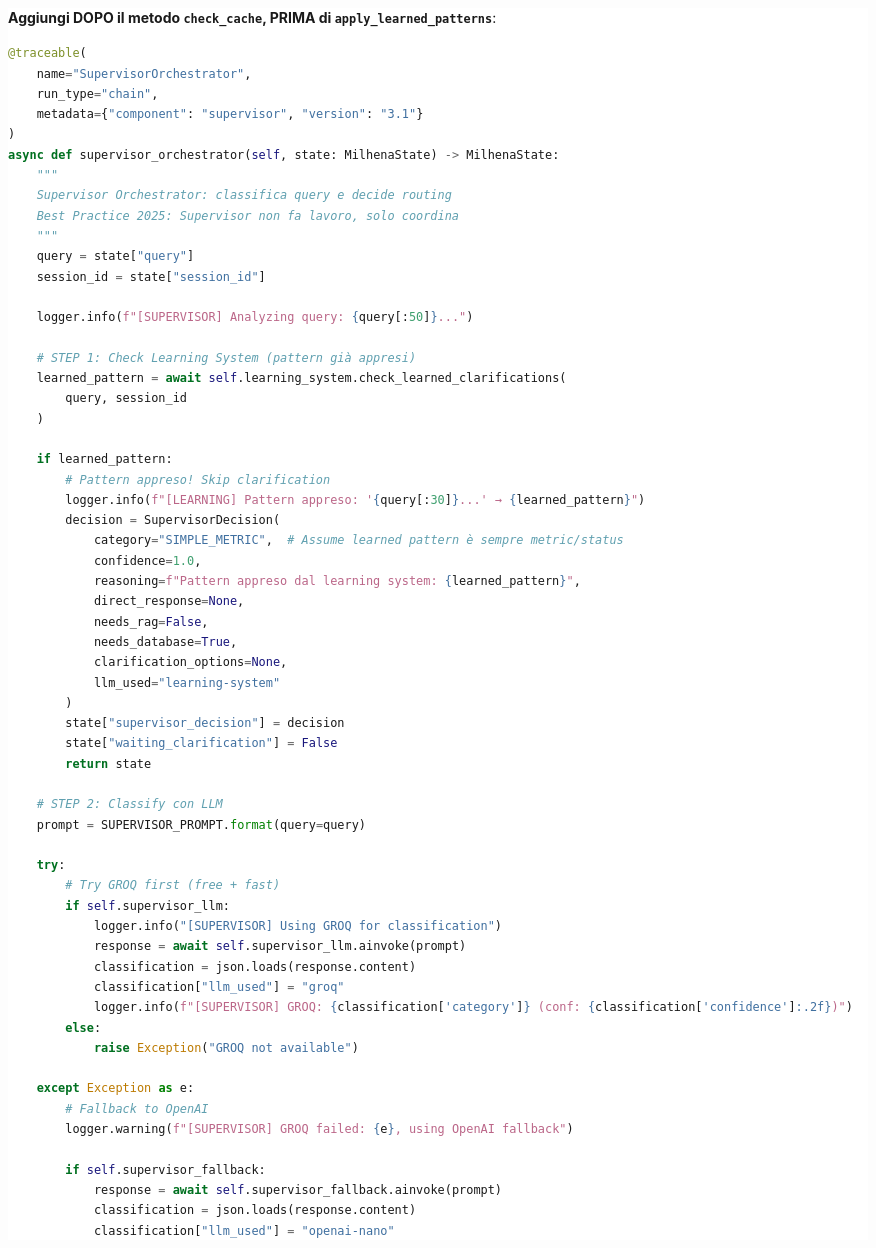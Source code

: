 **Aggiungi DOPO il metodo `check_cache`, PRIMA di `apply_learned_patterns`**:

```python
@traceable(
    name="SupervisorOrchestrator",
    run_type="chain",
    metadata={"component": "supervisor", "version": "3.1"}
)
async def supervisor_orchestrator(self, state: MilhenaState) -> MilhenaState:
    """
    Supervisor Orchestrator: classifica query e decide routing
    Best Practice 2025: Supervisor non fa lavoro, solo coordina
    """
    query = state["query"]
    session_id = state["session_id"]

    logger.info(f"[SUPERVISOR] Analyzing query: {query[:50]}...")

    # STEP 1: Check Learning System (pattern già appresi)
    learned_pattern = await self.learning_system.check_learned_clarifications(
        query, session_id
    )

    if learned_pattern:
        # Pattern appreso! Skip clarification
        logger.info(f"[LEARNING] Pattern appreso: '{query[:30]}...' → {learned_pattern}")
        decision = SupervisorDecision(
            category="SIMPLE_METRIC",  # Assume learned pattern è sempre metric/status
            confidence=1.0,
            reasoning=f"Pattern appreso dal learning system: {learned_pattern}",
            direct_response=None,
            needs_rag=False,
            needs_database=True,
            clarification_options=None,
            llm_used="learning-system"
        )
        state["supervisor_decision"] = decision
        state["waiting_clarification"] = False
        return state

    # STEP 2: Classify con LLM
    prompt = SUPERVISOR_PROMPT.format(query=query)

    try:
        # Try GROQ first (free + fast)
        if self.supervisor_llm:
            logger.info("[SUPERVISOR] Using GROQ for classification")
            response = await self.supervisor_llm.ainvoke(prompt)
            classification = json.loads(response.content)
            classification["llm_used"] = "groq"
            logger.info(f"[SUPERVISOR] GROQ: {classification['category']} (conf: {classification['confidence']:.2f})")
        else:
            raise Exception("GROQ not available")

    except Exception as e:
        # Fallback to OpenAI
        logger.warning(f"[SUPERVISOR] GROQ failed: {e}, using OpenAI fallback")

        if self.supervisor_fallback:
            response = await self.supervisor_fallback.ainvoke(prompt)
            classification = json.loads(response.content)
            classification["llm_used"] = "openai-nano"
```